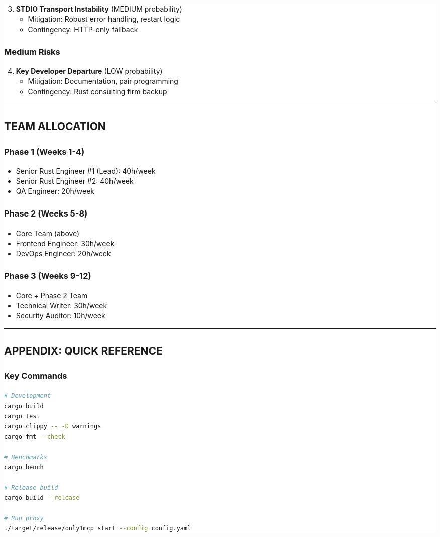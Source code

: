 3. **STDIO Transport Instability** (MEDIUM probability)
   - Mitigation: Robust error handling, restart logic
   - Contingency: HTTP-only fallback

### Medium Risks
4. **Key Developer Departure** (LOW probability)
   - Mitigation: Documentation, pair programming
   - Contingency: Rust consulting firm backup

---

## TEAM ALLOCATION

### Phase 1 (Weeks 1-4)
- Senior Rust Engineer #1 (Lead): 40h/week
- Senior Rust Engineer #2: 40h/week
- QA Engineer: 20h/week

### Phase 2 (Weeks 5-8)
- Core Team (above)
- Frontend Engineer: 30h/week
- DevOps Engineer: 20h/week

### Phase 3 (Weeks 9-12)
- Core + Phase 2 Team
- Technical Writer: 30h/week
- Security Auditor: 10h/week

---

## APPENDIX: QUICK REFERENCE

### Key Commands
```bash
# Development
cargo build
cargo test
cargo clippy -- -D warnings
cargo fmt --check

# Benchmarks
cargo bench

# Release build
cargo build --release

# Run proxy
./target/release/only1mcp start --config config.yaml
```
